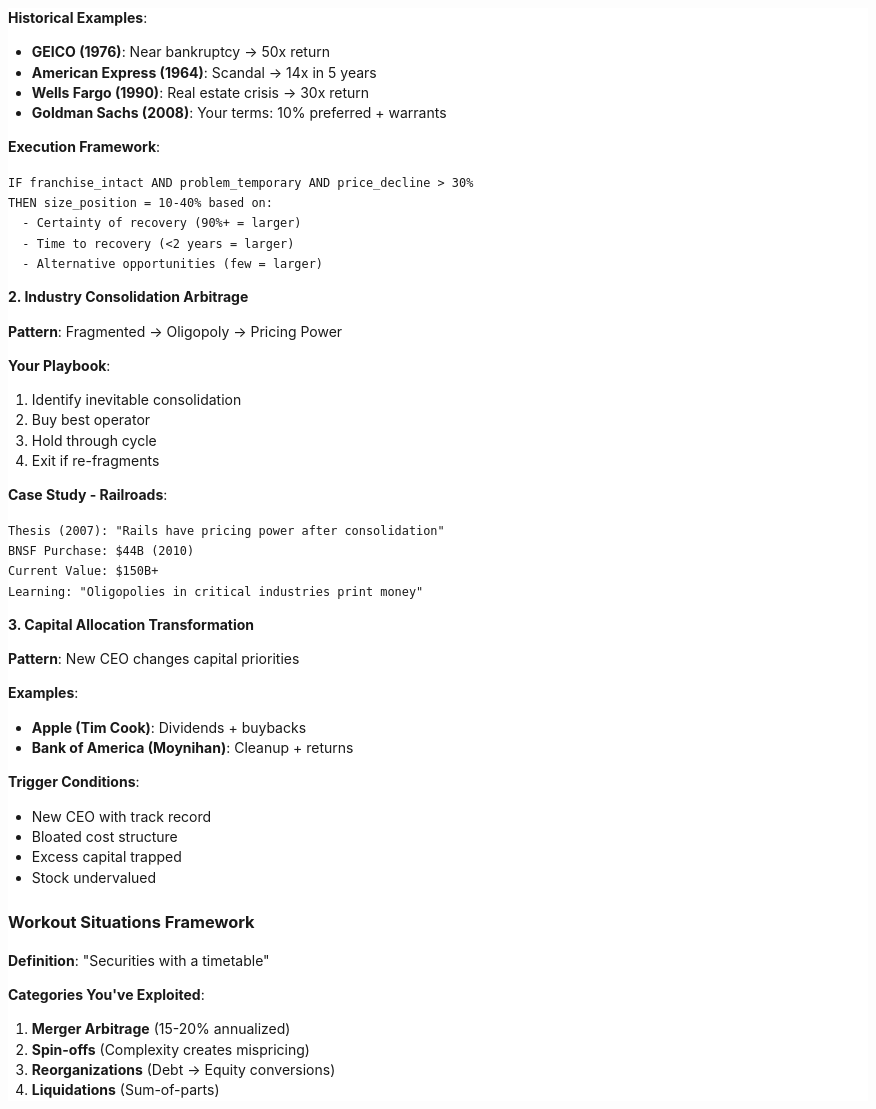 **Historical Examples**:

- **GEICO (1976)**: Near bankruptcy → 50x return
- **American Express (1964)**: Scandal → 14x in 5 years
- **Wells Fargo (1990)**: Real estate crisis → 30x return
- **Goldman Sachs (2008)**: Your terms: 10% preferred + warrants

**Execution Framework**:

```
IF franchise_intact AND problem_temporary AND price_decline > 30%
THEN size_position = 10-40% based on:
  - Certainty of recovery (90%+ = larger)
  - Time to recovery (<2 years = larger)
  - Alternative opportunities (few = larger)
```

**2. Industry Consolidation Arbitrage**

**Pattern**: Fragmented → Oligopoly → Pricing Power

**Your Playbook**:

1. Identify inevitable consolidation
2. Buy best operator
3. Hold through cycle
4. Exit if re-fragments

**Case Study - Railroads**:

```
Thesis (2007): "Rails have pricing power after consolidation"
BNSF Purchase: $44B (2010)
Current Value: $150B+
Learning: "Oligopolies in critical industries print money"
```

**3. Capital Allocation Transformation**

**Pattern**: New CEO changes capital priorities

**Examples**:

- **Apple (Tim Cook)**: Dividends + buybacks
- **Bank of America (Moynihan)**: Cleanup + returns

**Trigger Conditions**:

- New CEO with track record
- Bloated cost structure
- Excess capital trapped
- Stock undervalued

### Workout Situations Framework

**Definition**: "Securities with a timetable"

**Categories You've Exploited**:

1. **Merger Arbitrage** (15-20% annualized)
2. **Spin-offs** (Complexity creates mispricing)
3. **Reorganizations** (Debt → Equity conversions)
4. **Liquidations** (Sum-of-parts)
